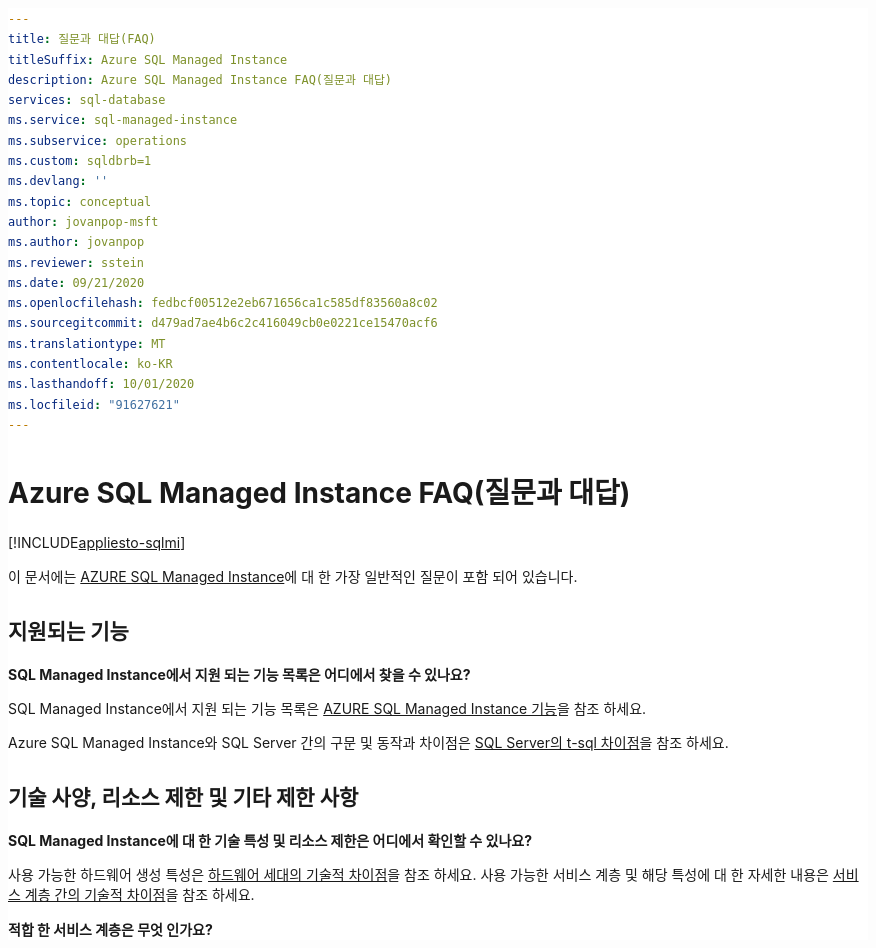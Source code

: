 ```yaml
---
title: 질문과 대답(FAQ)
titleSuffix: Azure SQL Managed Instance
description: Azure SQL Managed Instance FAQ(질문과 대답)
services: sql-database
ms.service: sql-managed-instance
ms.subservice: operations
ms.custom: sqldbrb=1
ms.devlang: ''
ms.topic: conceptual
author: jovanpop-msft
ms.author: jovanpop
ms.reviewer: sstein
ms.date: 09/21/2020
ms.openlocfilehash: fedbcf00512e2eb671656ca1c585df83560a8c02
ms.sourcegitcommit: d479ad7ae4b6c2c416049cb0e0221ce15470acf6
ms.translationtype: MT
ms.contentlocale: ko-KR
ms.lasthandoff: 10/01/2020
ms.locfileid: "91627621"
---
```

# <a name="azure-sql-managed-instance-frequently-asked-questions-faq"></a>Azure SQL Managed Instance FAQ(질문과 대답)
[!INCLUDE[appliesto-sqlmi](../includes/appliesto-sqlmi.md)]

이 문서에는 [AZURE SQL Managed Instance](sql-managed-instance-paas-overview.md)에 대 한 가장 일반적인 질문이 포함 되어 있습니다.

## <a name="supported-features"></a>지원되는 기능

**SQL Managed Instance에서 지원 되는 기능 목록은 어디에서 찾을 수 있나요?**

SQL Managed Instance에서 지원 되는 기능 목록은 [AZURE SQL Managed Instance 기능](../database/features-comparison.md)을 참조 하세요.

Azure SQL Managed Instance와 SQL Server 간의 구문 및 동작과 차이점은 [SQL Server의 t-sql 차이점](transact-sql-tsql-differences-sql-server.md)을 참조 하세요.


## <a name="technical-specification-resource-limits-and-other-limitations"></a>기술 사양, 리소스 제한 및 기타 제한 사항
 
**SQL Managed Instance에 대 한 기술 특성 및 리소스 제한은 어디에서 확인할 수 있나요?**

사용 가능한 하드웨어 생성 특성은 [하드웨어 세대의 기술적 차이점](resource-limits.md#hardware-generation-characteristics)을 참조 하세요.
사용 가능한 서비스 계층 및 해당 특성에 대 한 자세한 내용은 [서비스 계층 간의 기술적 차이점](resource-limits.md#service-tier-characteristics)을 참조 하세요.

**적합 한 서비스 계층은 무엇 인가요?**
